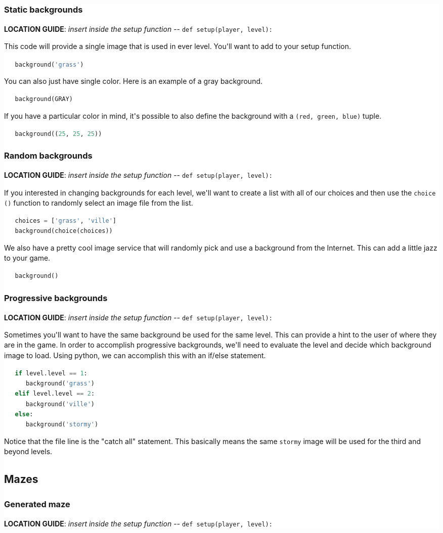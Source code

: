 ### Static backgrounds
**LOCATION GUIDE**: *insert inside the setup function* -- `def setup(player, level):`

This code will provide a single image that is used in ever level. You'll want to add to your setup function.
```python
   background('grass')
```
You can also just have single color. Here is an example of a gray background.
```python
   background(GRAY)
```
If you have a particular color in mind, it's possible to also define the background with a `(red, green, blue)` tuple.
```python
   background((25, 25, 25))
```
### Random backgrounds
**LOCATION GUIDE**: *insert inside the setup function* -- `def setup(player, level):`

If you interested in changing backgrounds for each level, we'll want to create a list with all of our choices and then use the `choice()` function to randomly select an image file from the list.
```python
   choices = ['grass', 'ville']
   background(choice(choices))
```
We also have a pretty cool image service that will randomly pick and use a background from the Internet. This can add a little jazz to your game.
```python
   background()
```
### Progressive backgrounds
**LOCATION GUIDE**: *insert inside the setup function* -- `def setup(player, level):`

Sometimes you'll want to have the same background be used for the same level. This can provide a hint to the user of where they are in the game. In order to accomplish progressive backgrounds, we'll need to evaluate the level and decide which background image to load. Using python, we can accomplish this with an if/else statement.
```python
   if level.level == 1:
      background('grass')
   elif level.level == 2:
      background('ville')
   else:
      background('stormy')
```
Notice that the file line is the "catch all" statement. This basically means the same `stormy` image will be used for the third and beyond levels.

## Mazes

### Generated maze
**LOCATION GUIDE**: *insert inside the setup function* -- `def setup(player, level):`
